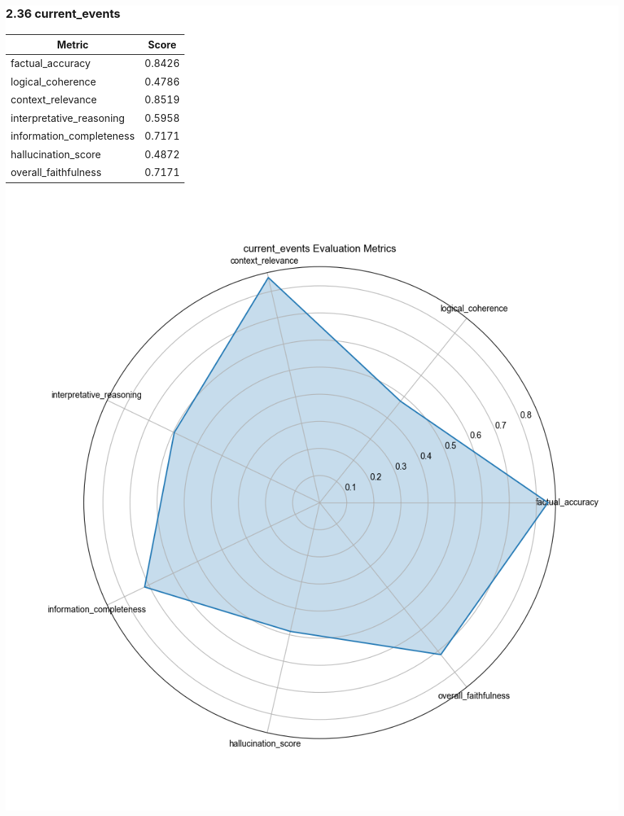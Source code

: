### 2.36 current_events
| Metric | Score |
|--------|--------|
| factual_accuracy | 0.8426 |
| logical_coherence | 0.4786 |
| context_relevance | 0.8519 |
| interpretative_reasoning | 0.5958 |
| information_completeness | 0.7171 |
| hallucination_score | 0.4872 |
| overall_faithfulness | 0.7171 |

![current_events Radar](current_events_radar.png)
